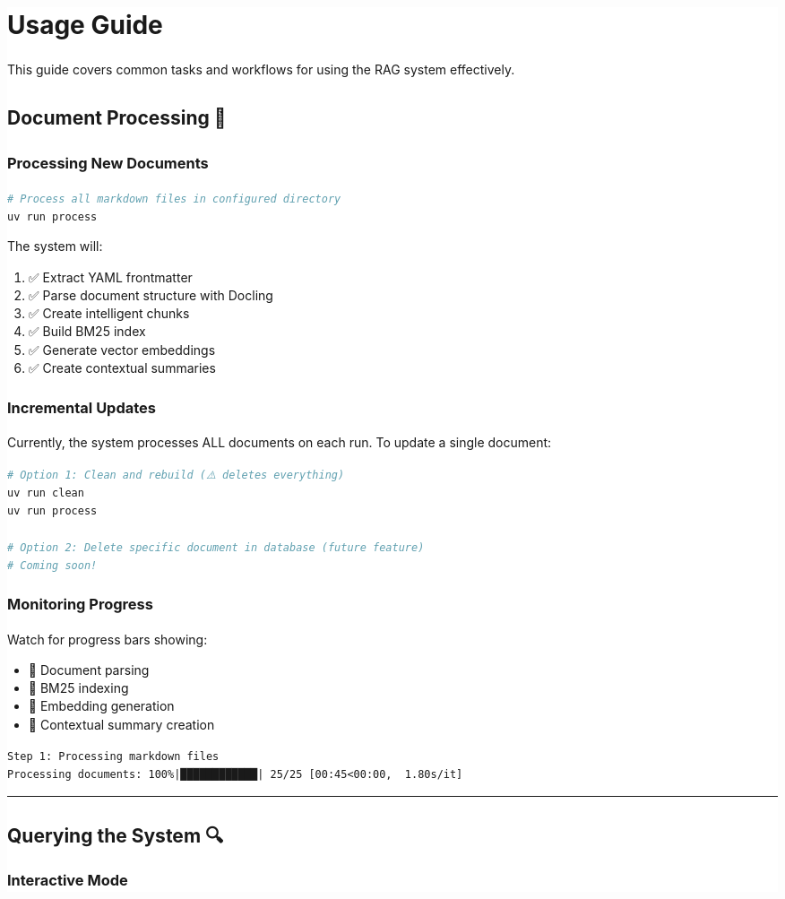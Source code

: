 # Usage Guide

This guide covers common tasks and workflows for using the RAG system effectively.

## Document Processing 📝

### Processing New Documents

```bash
# Process all markdown files in configured directory
uv run process
```

The system will:
1. ✅ Extract YAML frontmatter
2. ✅ Parse document structure with Docling
3. ✅ Create intelligent chunks
4. ✅ Build BM25 index
5. ✅ Generate vector embeddings
6. ✅ Create contextual summaries

### Incremental Updates

Currently, the system processes ALL documents on each run. To update a single document:

```bash
# Option 1: Clean and rebuild (⚠️ deletes everything)
uv run clean
uv run process

# Option 2: Delete specific document in database (future feature)
# Coming soon!
```

### Monitoring Progress

Watch for progress bars showing:
- 📄 Document parsing
- 🔢 BM25 indexing
- 🧠 Embedding generation
- 💬 Contextual summary creation

```
Step 1: Processing markdown files
Processing documents: 100%|████████████| 25/25 [00:45<00:00,  1.80s/it]
```

---

## Querying the System 🔍

### Interactive Mode
